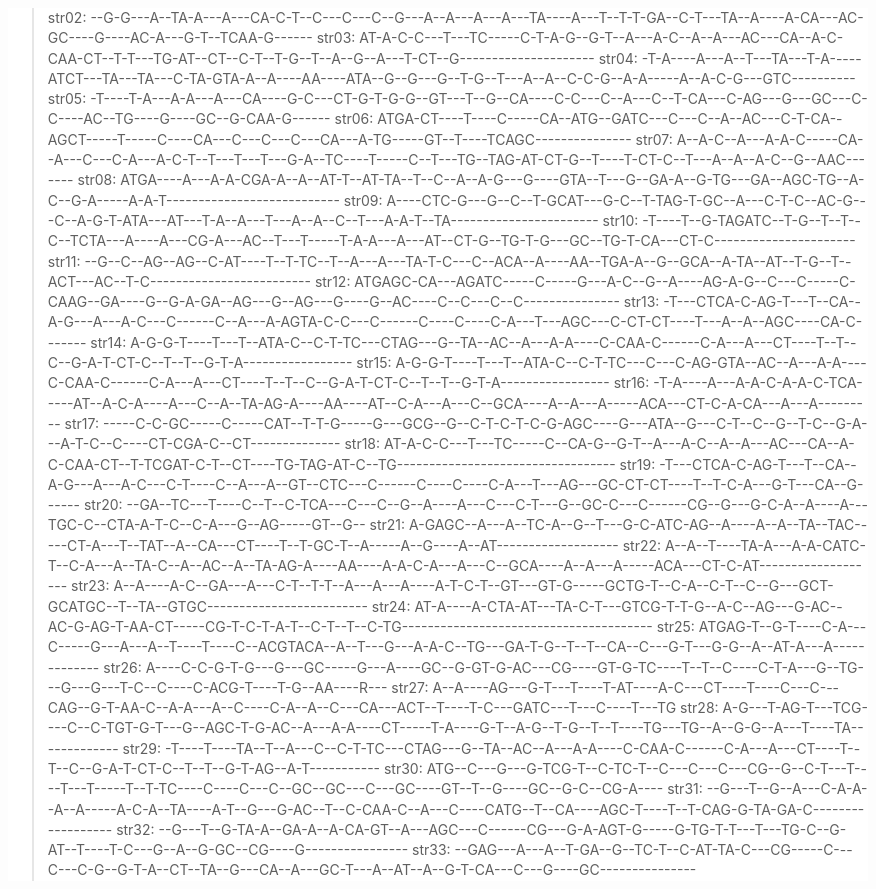 > str02: --G-G---A--TA-A---A---CA-C-T--C---C---C--G---A--A---A---A---TA----A---T--T-T-GA--C-T---TA--A----A-CA---AC-GC----G----AC-A---G-T--TCAA-G------
> str03: AT-A-C-C---T---TC-----C-T-A-G--G-T--A---A-C--A--A---AC---CA--A-C-CAA-CT--T-T---TG-AT--CT--C-T--T-G--T--A--G--A---T-CT--G---------------------
> str04: -T-A----A---A--T---TA---T-A-----ATCT---TA---TA---C-TA-GTA-A--A----AA----ATA--G--G---G--T-G--T---A--A--C-C-G--A-A-----A--A-C-G---GTC----------
> str05: -T----T-A---A-A---A---CA----G-C---CT-G-T-G-G--GT---T--G--CA----C-C---C--A---C--T-CA---C-AG---G---GC---C-C----AC--TG----G----GC--G-CAA-G------
> str06: ATGA-CT----T----C-----CA--ATG--GATC---C---C--A--AC---C-T-CA--AGCT-----T-----C----CA---C---C---C---CA---A-TG-----GT--T----TCAGC---------------
> str07: A--A-C--A---A-A-C-----CA--A---C---C-A---A-C-T--T---T---T---G-A--TC----T-----C--T---TG--TAG-AT-CT-G--T----T-CT-C--T---A--A--A-C--G--AAC-------
> str08: ATGA----A---A-A-CGA-A--A--AT-T--AT-TA--T--C--A--A-G---G----GTA--T---G--GA-A--G-TG---GA--AGC-TG--A-C--G-A-----A-A-T---------------------------
> str09: A----CTC-G---G--C--T-GCAT---G-C--T-TAG-T-GC--A---C-T-C--AC-G---C--A-G-T-ATA---AT---T-A--A---T---A--A--C--T---A-A-T--TA-----------------------
> str10: -T----T--G-TAGATC--T-G--T--T--C--TCTA---A----A---CG-A---AC--T---T-----T-A-A---A---AT--CT-G--TG-T-G---GC--TG-T-CA---CT-C----------------------
> str11: --G--C--AG--AG--C-AT----T--T-TC--T--A---A---TA-T-C---C--ACA--A----AA--TGA-A--G--GCA--A-TA--AT--T-G--T--ACT---AC--T-C-------------------------
> str12: ATGAGC-CA---AGATC-----C-----G---A-C--G--A----AG-A-G--C---C-----C-CAAG--GA----G--G-A-GA--AG---G--AG---G----G--AC----C--C---C--C---------------
> str13: -T---CTCA-C-AG-T---T--CA--A-G---A---A-C---C------C--A---A-AGTA-C-C---C------C----C----C-A---T---AGC---C-CT-CT----T---A--A--AGC----CA-C-------
> str14: A-G-G-T----T---T--ATA-C--C-T-TC---CTAG---G--TA--AC--A---A-A----C-CAA-C------C-A---A---CT----T--T--C--G-A-T-CT-C--T--T--G-T-A-----------------
> str15: A-G-G-T----T---T--ATA-C--C-T-TC---C---C-AG-GTA--AC--A---A-A----C-CAA-C------C-A---A---CT----T--T--C--G-A-T-CT-C--T--T--G-T-A-----------------
> str16: -T-A----A---A-A-C-A-A-C-TCA-----AT--A-C-A----A---C--A--TA-AG-A----AA----AT--C-A---A---C--GCA----A--A---A-----ACA---CT-C-A-CA---A---A---------
> str17: -----C-C-GC-----C-----CAT--T-T-G-----G---GCG--G--C-T-C-T-C-G-AGC----G---ATA--G---C-T--C--G--T-C--G-A---A-T-C--C----CT-CGA-C--CT--------------
> str18: AT-A-C-C---T---TC-----C--CA-G--G-T--A---A-C--A--A---AC---CA--A-C-CAA-CT--T-TCGAT-C-T--CT----TG-TAG-AT-C--TG----------------------------------
> str19: -T---CTCA-C-AG-T---T--CA--A-G---A---A-C---C-T----C--A---A--GT--CTC---C------C----C----C-A---T---AG---GC-CT-CT----T--T-C-A---G-T---CA--G------
> str20: --GA--TC---T----C--T--C-TCA---C---C--G--A----A---C---C-T---G--GC-C---C------CG--G---G-C-A--A----A---TGC-C--CTA-A-T-C--C-A---G--AG-----GT--G--
> str21: A-GAGC--A---A--TC-A--G--T---G-C-ATC-AG--A----A--A--TA--TAC-----CT-A---T--TAT--A--CA---CT----T--T-GC-T--A-----A--G----A--AT-------------------
> str22: A--A--T----TA-A---A-A-CATC-T--C-A---A--TA-C--A--AC--A--TA-AG-A----AA----A-A-C-A---A---C--GCA----A--A---A-----ACA---CT-C-AT-------------------
> str23: A--A----A-C--GA---A---C-T--T-T--A---A---A----A-T-C-T--GT---GT-G-----GCTG-T--C-A--C-T--C--G---GCT-GCATGC--T--TA--GTGC-------------------------
> str24: AT-A----A-CTA-AT---TA-C-T---GTCG-T-T-G--A-C--AG---G-AC--AC-G-AG-T-AA-CT-----CG-T-C-T-A-T--C-T--T--C-TG---------------------------------------
> str25: ATGAG-T--G-T----C-A---C-----G---A---A--T----T----C--ACGTACA--A--T---G---A-A-C--TG---GA-T-G--T--T--CA--C---G-T---G-G--A--AT-A---A-------------
> str26: A----C-C-G-T-G---G---GC-----G---A----GC--G-GT-G-AC---CG----GT-G-TC----T--T--C----C-T-A---G--TG---G---G---T-C--C----C-ACG-T----T-G--AA----R---
> str27: A--A----AG---G-T---T----T-AT----A-C---CT----T----C---C---CAG--G-T-AA-C--A-A---A--C----C-A--A--C---CA---ACT--T----T-C---GATC---T---C----T---TG
> str28: A-G---T-AG-T---TCG----C--C-TGT-G-T---G--AGC-T-G-AC--A---A-A----CT-----T-A----G-T--A-G--T-G--T--T----TG---TG--A--G-G--A---T----TA-------------
> str29: -T----T----TA--T--A---C--C-T-TC---CTAG---G--TA--AC--A---A-A----C-CAA-C------C-A---A---CT----T--T--C--G-A-T-CT-C--T--T--G-T-AG--A-T-----------
> str30: ATG--C---G---G-TCG-T--C-TC-T--C---C---C---CG--G--C-T---T----T---T-----T--T-TC----C----C---C--GC--GC---C---GC----GT--T--G----GC--G-C--CG-A----
> str31: --G---T--G--A---C-A-A--A--A-----A-C-A--TA----A-T--G---G-AC--T--C-CAA-C--A---C----CATG--T--CA----AGC-T----T--T-CAG-G-TA-GA-C------------------
> str32: --G---T--G-TA-A--GA-A--A-CA-GT--A---AGC---C------CG---G-A-AGT-G-----G-TG-T-T---T---TG-C--G-AT--T----T-C---G--A--G-GC--CG----G----------------
> str33: --GAG---A---A--T-GA--G--TC-T--C-AT-TA-C---CG-----C---C---C-G--G-T-A--CT--TA--G---CA--A---GC-T---A--AT--A--G-T-CA---C---G----GC---------------